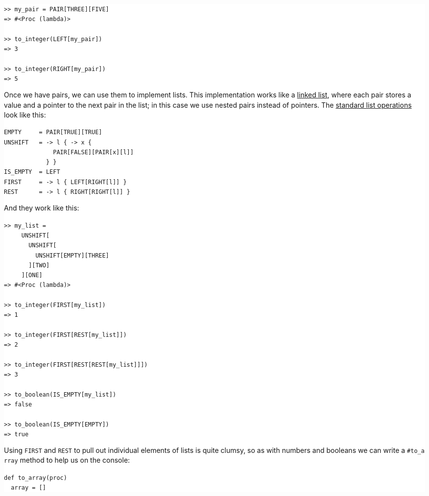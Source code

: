     >> my_pair = PAIR[THREE][FIVE]
    => #<Proc (lambda)>

    >> to_integer(LEFT[my_pair])
    => 3

    >> to_integer(RIGHT[my_pair])
    => 5

Once we have pairs, we can use them to implement lists. This
implementation works like a [linked
list](http://en.wikipedia.org/wiki/Linked_list), where each pair stores
a value and a pointer to the next pair in the list; in this case we use
nested pairs instead of pointers. The [standard list
operations](http://en.wikipedia.org/wiki/List_(abstract_data_type)#Operations)
look like this:

    EMPTY     = PAIR[TRUE][TRUE]
    UNSHIFT   = -> l { -> x {
                  PAIR[FALSE][PAIR[x][l]]
                } }
    IS_EMPTY  = LEFT
    FIRST     = -> l { LEFT[RIGHT[l]] }
    REST      = -> l { RIGHT[RIGHT[l]] }

And they work like this:

    >> my_list =
         UNSHIFT[
           UNSHIFT[
             UNSHIFT[EMPTY][THREE]
           ][TWO]
         ][ONE]
    => #<Proc (lambda)>

    >> to_integer(FIRST[my_list])
    => 1

    >> to_integer(FIRST[REST[my_list]])
    => 2

    >> to_integer(FIRST[REST[REST[my_list]]])
    => 3

    >> to_boolean(IS_EMPTY[my_list])
    => false

    >> to_boolean(IS_EMPTY[EMPTY])
    => true

Using `FIRST` and `REST` to pull out individual elements of lists is
quite clumsy, so as with numbers and booleans we can write a `#to_array`
method to help us on the console:

    def to_array(proc)
      array = []
